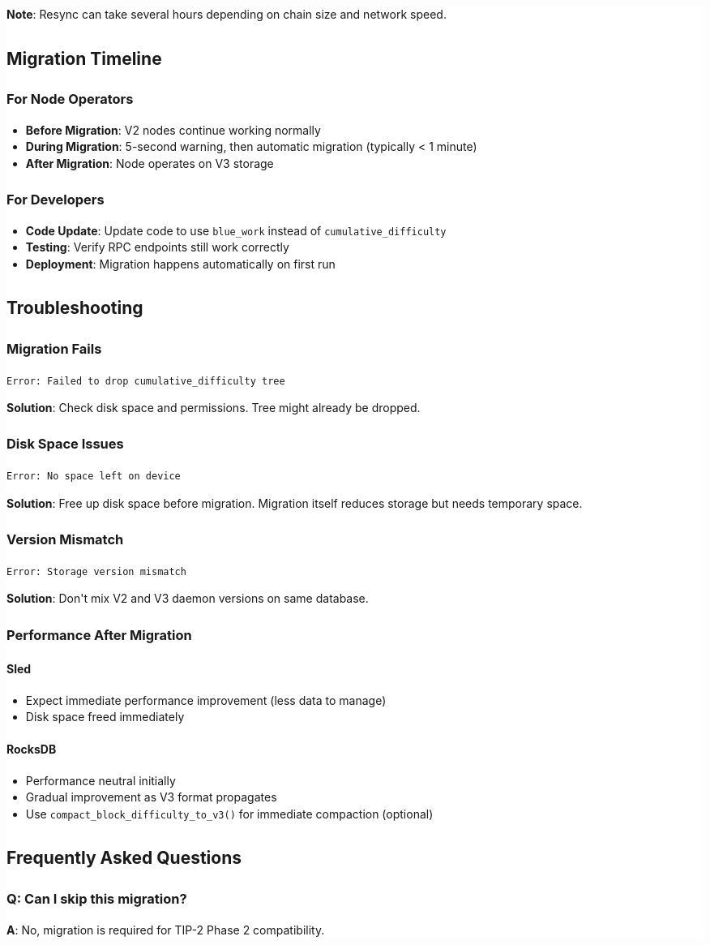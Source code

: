 **Note**: Resync can take several hours depending on chain size and network speed.

## Migration Timeline

### For Node Operators
- **Before Migration**: V2 nodes continue working normally
- **During Migration**: 5-second warning, then automatic migration (typically < 1 minute)
- **After Migration**: Node operates on V3 storage

### For Developers
- **Code Update**: Update code to use `blue_work` instead of `cumulative_difficulty`
- **Testing**: Verify RPC endpoints still work correctly
- **Deployment**: Migration happens automatically on first run

## Troubleshooting

### Migration Fails
```
Error: Failed to drop cumulative_difficulty tree
```
**Solution**: Check disk space and permissions. Tree might already be dropped.

### Disk Space Issues
```
Error: No space left on device
```
**Solution**: Free up disk space before migration. Migration itself reduces storage but needs temporary space.

### Version Mismatch
```
Error: Storage version mismatch
```
**Solution**: Don't mix V2 and V3 daemon versions on same database.

### Performance After Migration

#### Sled
- Expect immediate performance improvement (less data to manage)
- Disk space freed immediately

#### RocksDB
- Performance neutral initially
- Gradual improvement as V3 format propagates
- Use `compact_block_difficulty_to_v3()` for immediate compaction (optional)

## Frequently Asked Questions

### Q: Can I skip this migration?
**A**: No, migration is required for TIP-2 Phase 2 compatibility.
